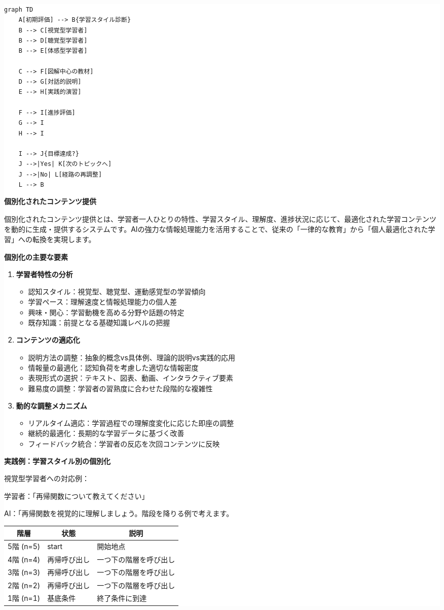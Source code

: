 ```mermaid
graph TD
    A[初期評価] --> B{学習スタイル診断}
    B --> C[視覚型学習者]
    B --> D[聴覚型学習者]
    B --> E[体感型学習者]
    
    C --> F[図解中心の教材]
    D --> G[対話的説明]
    E --> H[実践的演習]
    
    F --> I[進捗評価]
    G --> I
    H --> I
    
    I --> J{目標達成?}
    J -->|Yes| K[次のトピックへ]
    J -->|No| L[経路の再調整]
    L --> B
```

**個別化されたコンテンツ提供**

個別化されたコンテンツ提供とは、学習者一人ひとりの特性、学習スタイル、理解度、進捗状況に応じて、最適化された学習コンテンツを動的に生成・提供するシステムです。AIの強力な情報処理能力を活用することで、従来の「一律的な教育」から「個人最適化された学習」への転換を実現します。

**個別化の主要な要素**

1. **学習者特性の分析**
   - 認知スタイル：視覚型、聴覚型、運動感覚型の学習傾向
   - 学習ペース：理解速度と情報処理能力の個人差
   - 興味・関心：学習動機を高める分野や話題の特定
   - 既存知識：前提となる基礎知識レベルの把握

2. **コンテンツの適応化**
   - 説明方法の調整：抽象的概念vs具体例、理論的説明vs実践的応用
   - 情報量の最適化：認知負荷を考慮した適切な情報密度
   - 表現形式の選択：テキスト、図表、動画、インタラクティブ要素
   - 難易度の調整：学習者の習熟度に合わせた段階的な複雑性

3. **動的な調整メカニズム**
   - リアルタイム適応：学習過程での理解度変化に応じた即座の調整
   - 継続的最適化：長期的な学習データに基づく改善
   - フィードバック統合：学習者の反応を次回コンテンツに反映

**実践例：学習スタイル別の個別化**

視覚型学習者への対応例：

学習者：「再帰関数について教えてください」

AI：「再帰関数を視覚的に理解しましょう。階段を降りる例で考えます。

| 階層 | 状態 | 説明 |
|------|------|------|
| 5階 (n=5) | start | 開始地点 |
| 4階 (n=4) | 再帰呼び出し | 一つ下の階層を呼び出し |
| 3階 (n=3) | 再帰呼び出し | 一つ下の階層を呼び出し |
| 2階 (n=2) | 再帰呼び出し | 一つ下の階層を呼び出し |
| 1階 (n=1) | 基底条件 | 終了条件に到達 |
